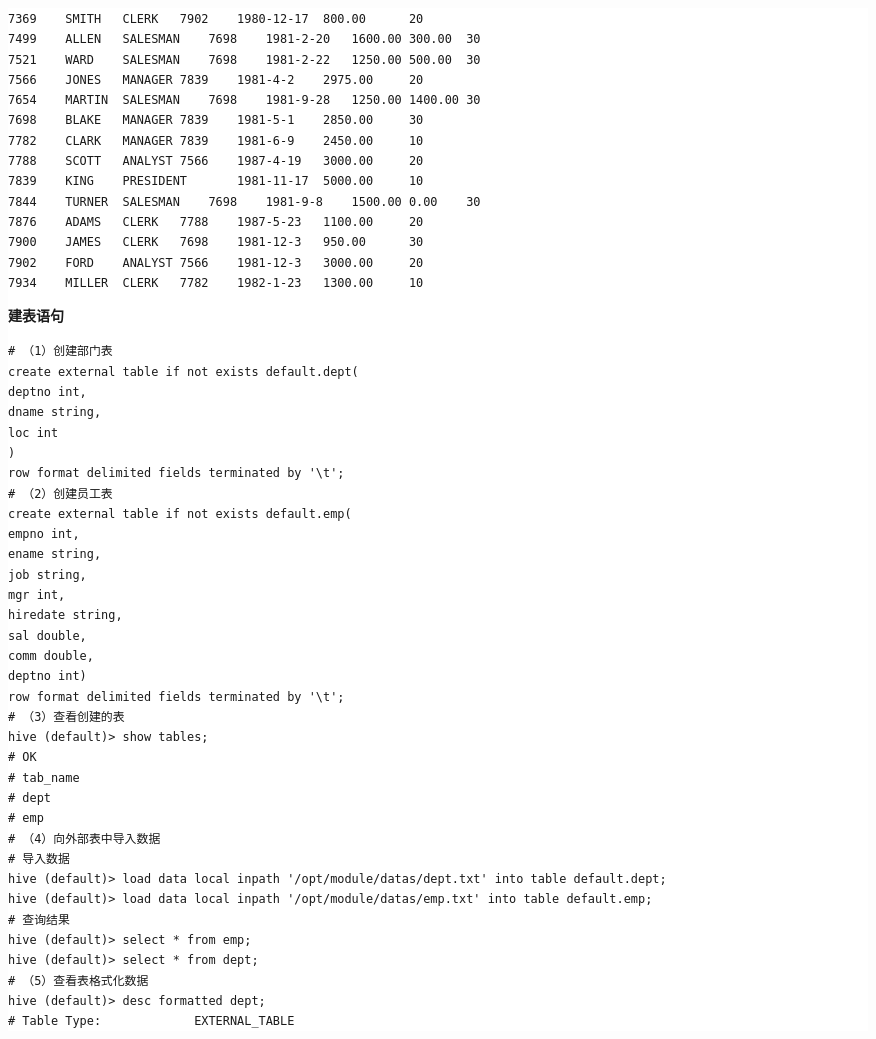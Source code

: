 ```emp.txt
7369	SMITH	CLERK	7902	1980-12-17	800.00		20
7499	ALLEN	SALESMAN	7698	1981-2-20	1600.00	300.00	30
7521	WARD	SALESMAN	7698	1981-2-22	1250.00	500.00	30
7566	JONES	MANAGER	7839	1981-4-2	2975.00		20
7654	MARTIN	SALESMAN	7698	1981-9-28	1250.00	1400.00	30
7698	BLAKE	MANAGER	7839	1981-5-1	2850.00		30
7782	CLARK	MANAGER	7839	1981-6-9	2450.00		10
7788	SCOTT	ANALYST	7566	1987-4-19	3000.00		20
7839	KING	PRESIDENT		1981-11-17	5000.00		10
7844	TURNER	SALESMAN	7698	1981-9-8	1500.00	0.00	30
7876	ADAMS	CLERK	7788	1987-5-23	1100.00		20
7900	JAMES	CLERK	7698	1981-12-3	950.00		30
7902	FORD	ANALYST	7566	1981-12-3	3000.00		20
7934	MILLER	CLERK	7782	1982-1-23	1300.00		10
```

**建表语句**
```mysql
# （1）创建部门表
create external table if not exists default.dept(
deptno int,
dname string,
loc int
)
row format delimited fields terminated by '\t';
# （2）创建员工表
create external table if not exists default.emp(
empno int,
ename string,
job string,
mgr int,
hiredate string, 
sal double, 
comm double,
deptno int)
row format delimited fields terminated by '\t';
# （3）查看创建的表
hive (default)> show tables;
# OK
# tab_name
# dept
# emp
# （4）向外部表中导入数据
# 导入数据
hive (default)> load data local inpath '/opt/module/datas/dept.txt' into table default.dept;
hive (default)> load data local inpath '/opt/module/datas/emp.txt' into table default.emp;
# 查询结果
hive (default)> select * from emp;
hive (default)> select * from dept;
# （5）查看表格式化数据
hive (default)> desc formatted dept;
# Table Type:             EXTERNAL_TABLE
```
